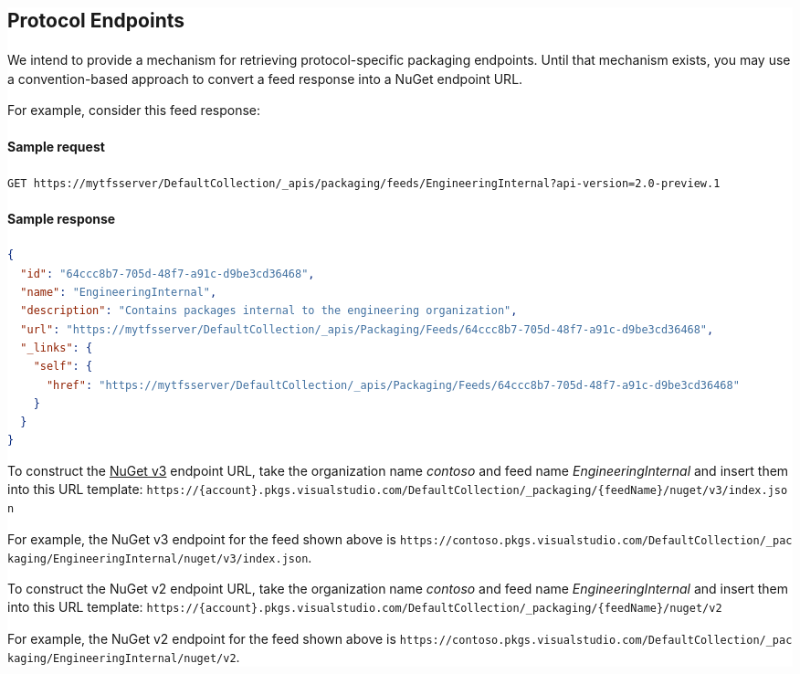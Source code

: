 
## Protocol Endpoints

We intend to provide a mechanism for retrieving protocol-specific packaging endpoints.
Until that mechanism exists, you may use a convention-based approach to convert a feed response into a NuGet endpoint URL.

For example, consider this feed response:

#### Sample request

```
GET https://mytfsserver/DefaultCollection/_apis/packaging/feeds/EngineeringInternal?api-version=2.0-preview.1
```

#### Sample response

```json
{
  "id": "64ccc8b7-705d-48f7-a91c-d9be3cd36468",
  "name": "EngineeringInternal",
  "description": "Contains packages internal to the engineering organization",
  "url": "https://mytfsserver/DefaultCollection/_apis/Packaging/Feeds/64ccc8b7-705d-48f7-a91c-d9be3cd36468",
  "_links": {
    "self": {
      "href": "https://mytfsserver/DefaultCollection/_apis/Packaging/Feeds/64ccc8b7-705d-48f7-a91c-d9be3cd36468"
    }
  }
}
```


To construct the [NuGet v3](http://docs.nuget.org/) endpoint URL, take the organization name *contoso* and feed name *EngineeringInternal* and insert them into this URL template: `https://{account}.pkgs.visualstudio.com/DefaultCollection/_packaging/{feedName}/nuget/v3/index.json`

For example, the NuGet v3 endpoint for the feed shown above is `https://contoso.pkgs.visualstudio.com/DefaultCollection/_packaging/EngineeringInternal/nuget/v3/index.json`.

To construct the NuGet v2 endpoint URL, take the organization name *contoso* and feed name *EngineeringInternal* and insert them into this URL template: `https://{account}.pkgs.visualstudio.com/DefaultCollection/_packaging/{feedName}/nuget/v2`

For example, the NuGet v2 endpoint for the feed shown above is `https://contoso.pkgs.visualstudio.com/DefaultCollection/_packaging/EngineeringInternal/nuget/v2`.
